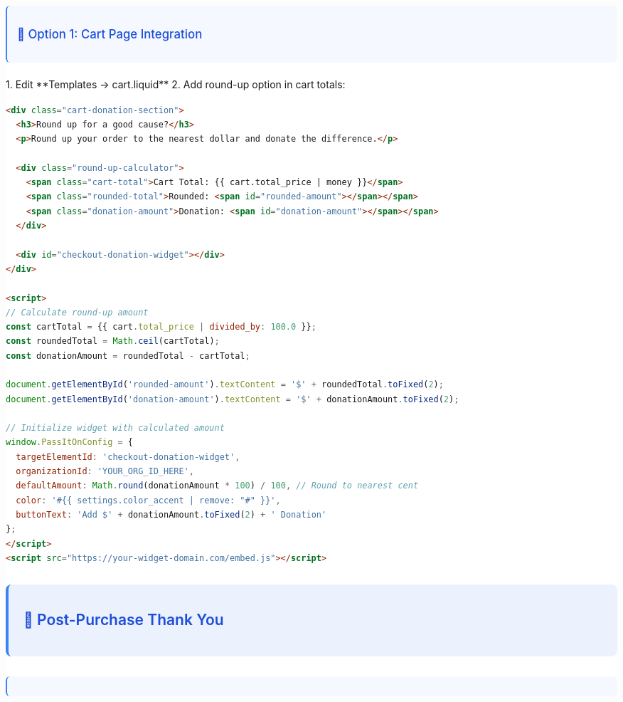 <div style="background: rgba(59, 130, 246, 0.05); border-left: 2px solid #3b82f6; padding: 1rem; margin: 1.5rem 0; border-radius: 6px;">

<span style="font-size: 1.2rem; font-weight: 500; color: #1d4ed8;">📌 Option 1: Cart Page Integration</span>

</div>
1. Edit **Templates → cart.liquid**
2. Add round-up option in cart totals:

```html
<div class="cart-donation-section">
  <h3>Round up for a good cause?</h3>
  <p>Round up your order to the nearest dollar and donate the difference.</p>
  
  <div class="round-up-calculator">
    <span class="cart-total">Cart Total: {{ cart.total_price | money }}</span>
    <span class="rounded-total">Rounded: <span id="rounded-amount"></span></span>
    <span class="donation-amount">Donation: <span id="donation-amount"></span></span>
  </div>
  
  <div id="checkout-donation-widget"></div>
</div>

<script>
// Calculate round-up amount
const cartTotal = {{ cart.total_price | divided_by: 100.0 }};
const roundedTotal = Math.ceil(cartTotal);
const donationAmount = roundedTotal - cartTotal;

document.getElementById('rounded-amount').textContent = '$' + roundedTotal.toFixed(2);
document.getElementById('donation-amount').textContent = '$' + donationAmount.toFixed(2);

// Initialize widget with calculated amount
window.PassItOnConfig = {
  targetElementId: 'checkout-donation-widget',
  organizationId: 'YOUR_ORG_ID_HERE',
  defaultAmount: Math.round(donationAmount * 100) / 100, // Round to nearest cent
  color: '#{{ settings.color_accent | remove: "#" }}',
  buttonText: 'Add $' + donationAmount.toFixed(2) + ' Donation'
};
</script>
<script src="https://your-widget-domain.com/embed.js"></script>
```

<div style="background: rgba(59, 130, 246, 0.1); border-left: 4px solid #3b82f6; padding: 1.5rem; margin: 2rem 0; border-radius: 8px;">

<span style="font-size: 1.5rem; font-weight: 600; color: #1d4ed8;">📌 Post-Purchase Thank You</span>

</div>

<div style="background: rgba(59, 130, 246, 0.05); border-left: 2px solid #3b82f6; padding: 1rem; margin: 1.5rem 0; border-radius: 6px;">
